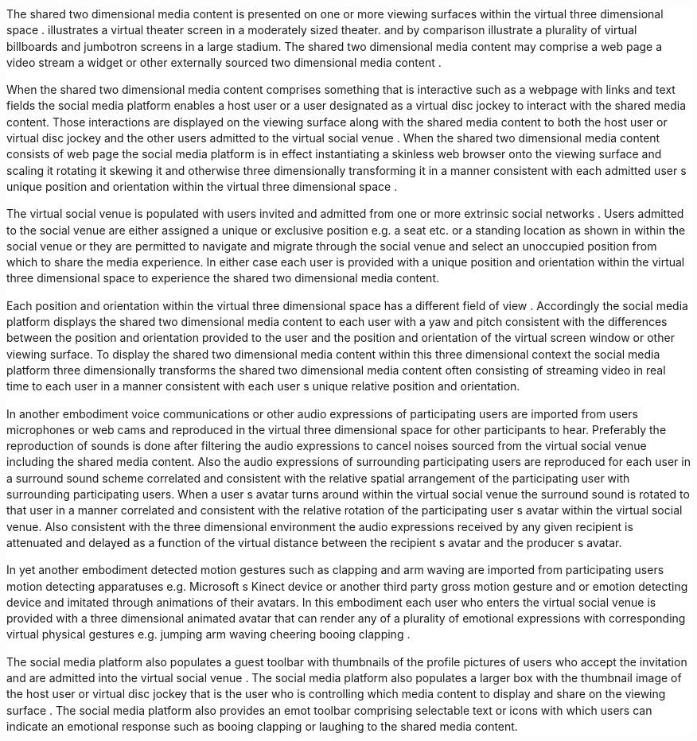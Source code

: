 The shared two dimensional media content is presented on one or more viewing surfaces within the virtual three dimensional space . illustrates a virtual theater screen in a moderately sized theater. and by comparison illustrate a plurality of virtual billboards and jumbotron screens in a large stadium. The shared two dimensional media content may comprise a web page a video stream a widget or other externally sourced two dimensional media content .

When the shared two dimensional media content comprises something that is interactive such as a webpage with links and text fields the social media platform enables a host user or a user designated as a virtual disc jockey to interact with the shared media content. Those interactions are displayed on the viewing surface along with the shared media content to both the host user or virtual disc jockey and the other users admitted to the virtual social venue . When the shared two dimensional media content consists of web page the social media platform is in effect instantiating a skinless web browser onto the viewing surface and scaling it rotating it skewing it and otherwise three dimensionally transforming it in a manner consistent with each admitted user s unique position and orientation within the virtual three dimensional space .

The virtual social venue is populated with users invited and admitted from one or more extrinsic social networks . Users admitted to the social venue are either assigned a unique or exclusive position e.g. a seat etc. or a standing location as shown in within the social venue or they are permitted to navigate and migrate through the social venue and select an unoccupied position from which to share the media experience. In either case each user is provided with a unique position and orientation within the virtual three dimensional space to experience the shared two dimensional media content.

Each position and orientation within the virtual three dimensional space has a different field of view . Accordingly the social media platform displays the shared two dimensional media content to each user with a yaw and pitch consistent with the differences between the position and orientation provided to the user and the position and orientation of the virtual screen window or other viewing surface. To display the shared two dimensional media content within this three dimensional context the social media platform three dimensionally transforms the shared two dimensional media content often consisting of streaming video in real time to each user in a manner consistent with each user s unique relative position and orientation.

In another embodiment voice communications or other audio expressions of participating users are imported from users microphones or web cams and reproduced in the virtual three dimensional space for other participants to hear. Preferably the reproduction of sounds is done after filtering the audio expressions to cancel noises sourced from the virtual social venue including the shared media content. Also the audio expressions of surrounding participating users are reproduced for each user in a surround sound scheme correlated and consistent with the relative spatial arrangement of the participating user with surrounding participating users. When a user s avatar turns around within the virtual social venue the surround sound is rotated to that user in a manner correlated and consistent with the relative rotation of the participating user s avatar within the virtual social venue. Also consistent with the three dimensional environment the audio expressions received by any given recipient is attenuated and delayed as a function of the virtual distance between the recipient s avatar and the producer s avatar.

In yet another embodiment detected motion gestures such as clapping and arm waving are imported from participating users motion detecting apparatuses e.g. Microsoft s Kinect device or another third party gross motion gesture and or emotion detecting device and imitated through animations of their avatars. In this embodiment each user who enters the virtual social venue is provided with a three dimensional animated avatar that can render any of a plurality of emotional expressions with corresponding virtual physical gestures e.g. jumping arm waving cheering booing clapping .

The social media platform also populates a guest toolbar with thumbnails of the profile pictures of users who accept the invitation and are admitted into the virtual social venue . The social media platform also populates a larger box with the thumbnail image of the host user or virtual disc jockey that is the user who is controlling which media content to display and share on the viewing surface . The social media platform also provides an emot toolbar comprising selectable text or icons with which users can indicate an emotional response such as booing clapping or laughing to the shared media content.
